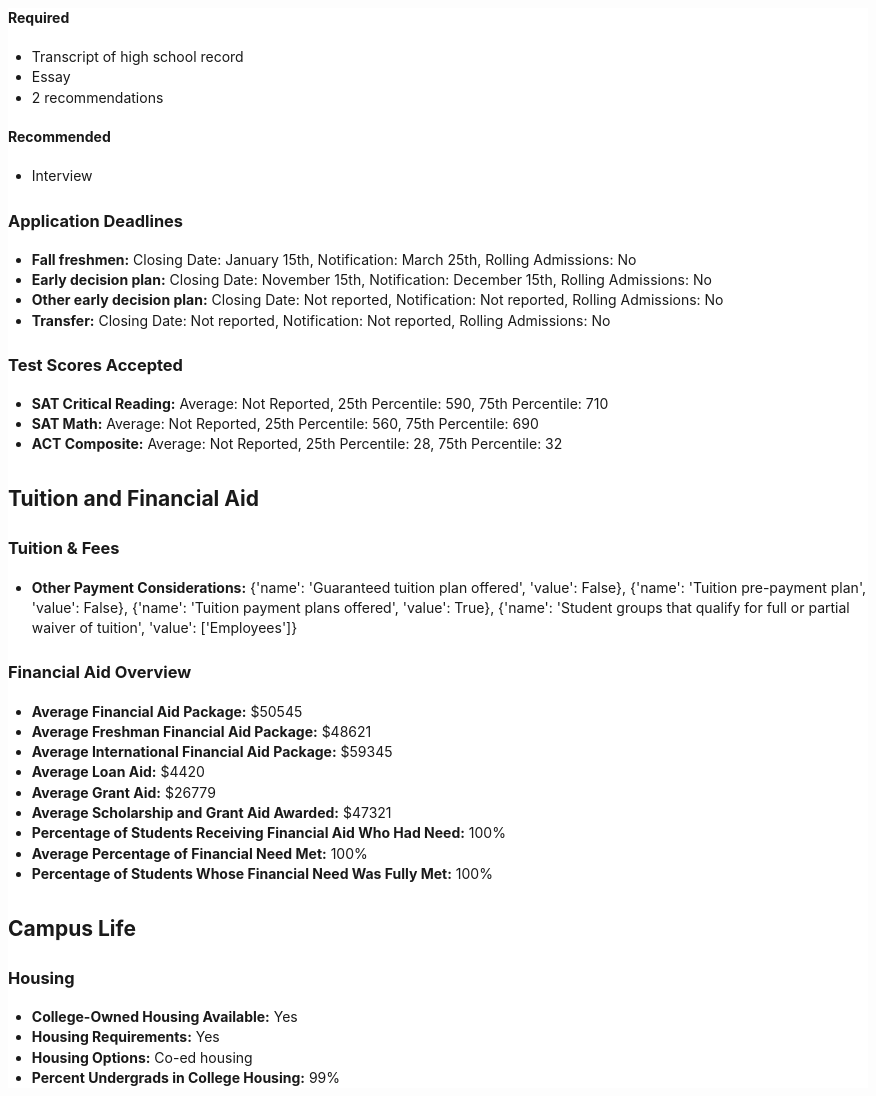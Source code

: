 #### Required

- Transcript of high school record
- Essay
- 2 recommendations

#### Recommended

- Interview

### Application Deadlines

- **Fall freshmen:** Closing Date: January 15th, Notification: March 25th, Rolling Admissions: No
- **Early decision plan:** Closing Date: November 15th, Notification: December 15th, Rolling Admissions: No
- **Other early decision plan:** Closing Date: Not reported, Notification: Not reported, Rolling Admissions: No
- **Transfer:** Closing Date: Not reported, Notification: Not reported, Rolling Admissions: No

### Test Scores Accepted

- **SAT Critical Reading:** Average: Not Reported, 25th Percentile: 590, 75th Percentile: 710
- **SAT Math:** Average: Not Reported, 25th Percentile: 560, 75th Percentile: 690
- **ACT Composite:** Average: Not Reported, 25th Percentile: 28, 75th Percentile: 32

## Tuition and Financial Aid

### Tuition & Fees

- **Other Payment Considerations:** {'name': 'Guaranteed tuition plan offered', 'value': False}, {'name': 'Tuition pre-payment plan', 'value': False}, {'name': 'Tuition payment plans offered', 'value': True}, {'name': 'Student groups that qualify for full or partial waiver of tuition', 'value': ['Employees']}

### Financial Aid Overview

- **Average Financial Aid Package:** $50545
- **Average Freshman Financial Aid Package:** $48621
- **Average International Financial Aid Package:** $59345
- **Average Loan Aid:** $4420
- **Average Grant Aid:** $26779
- **Average Scholarship and Grant Aid Awarded:** $47321
- **Percentage of Students Receiving Financial Aid Who Had Need:** 100%
- **Average Percentage of Financial Need Met:** 100%
- **Percentage of Students Whose Financial Need Was Fully Met:** 100%

## Campus Life

### Housing

- **College-Owned Housing Available:** Yes
- **Housing Requirements:** Yes
- **Housing Options:** Co-ed housing
- **Percent Undergrads in College Housing:** 99%
